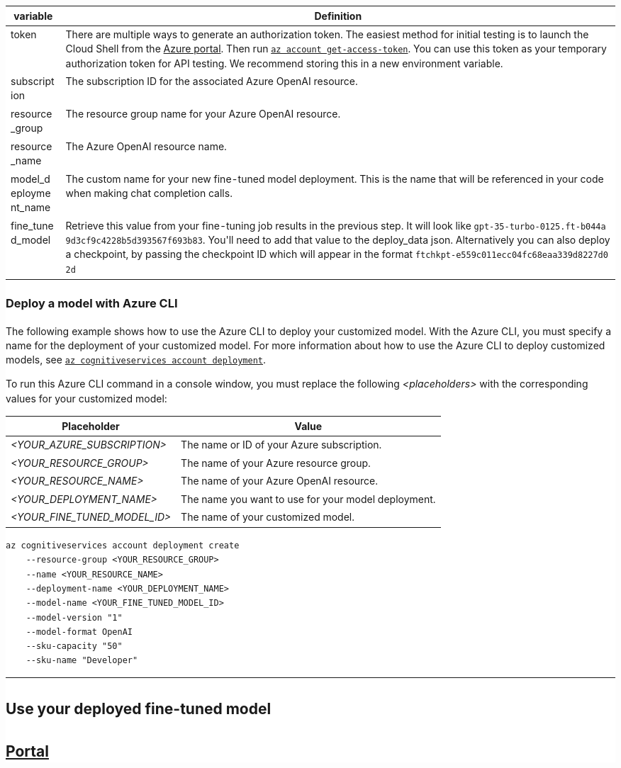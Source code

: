|variable      | Definition|
|--------------|-----------|
| token        | There are multiple ways to generate an authorization token. The easiest method for initial testing is to launch the Cloud Shell from the [Azure portal](https://portal.azure.com). Then run [`az account get-access-token`](/cli/azure/account#az-account-get-access-token()). You can use this token as your temporary authorization token for API testing. We recommend storing this in a new environment variable. |
| subscription | The subscription ID for the associated Azure OpenAI resource. |
| resource_group | The resource group name for your Azure OpenAI resource. |
| resource_name | The Azure OpenAI resource name. |
| model_deployment_name | The custom name for your new fine-tuned model deployment. This is the name that will be referenced in your code when making chat completion calls. |
| fine_tuned_model | Retrieve this value from your fine-tuning job results in the previous step. It will look like `gpt-35-turbo-0125.ft-b044a9d3cf9c4228b5d393567f693b83`. You'll need to add that value to the deploy_data json. Alternatively you can also deploy a checkpoint, by passing the checkpoint ID which will appear in the format `ftchkpt-e559c011ecc04fc68eaa339d8227d02d` |


### Deploy a model with Azure CLI

The following example shows how to use the Azure CLI to deploy your customized model. With the Azure CLI, you must specify a name for the deployment of your customized model. For more information about how to use the Azure CLI to deploy customized models, see [`az cognitiveservices account deployment`](/cli/azure/cognitiveservices/account/deployment).

To run this Azure CLI command in a console window, you must replace the following _\<placeholders>_ with the corresponding values for your customized model:

| Placeholder | Value |
| --- | --- |
| _\<YOUR_AZURE_SUBSCRIPTION>_ | The name or ID of your Azure subscription. |
| _\<YOUR_RESOURCE_GROUP>_ | The name of your Azure resource group. |
| _\<YOUR_RESOURCE_NAME>_ | The name of your Azure OpenAI resource. |
| _\<YOUR_DEPLOYMENT_NAME>_ | The name you want to use for your model deployment. |
| _\<YOUR_FINE_TUNED_MODEL_ID>_ | The name of your customized model. |

```azurecli
az cognitiveservices account deployment create 
    --resource-group <YOUR_RESOURCE_GROUP>
    --name <YOUR_RESOURCE_NAME>  
    --deployment-name <YOUR_DEPLOYMENT_NAME>
    --model-name <YOUR_FINE_TUNED_MODEL_ID>
    --model-version "1" 
    --model-format OpenAI 
    --sku-capacity "50" 
    --sku-name "Developer"
```
---

## Use your deployed fine-tuned model

## [Portal](#tab/portal)
